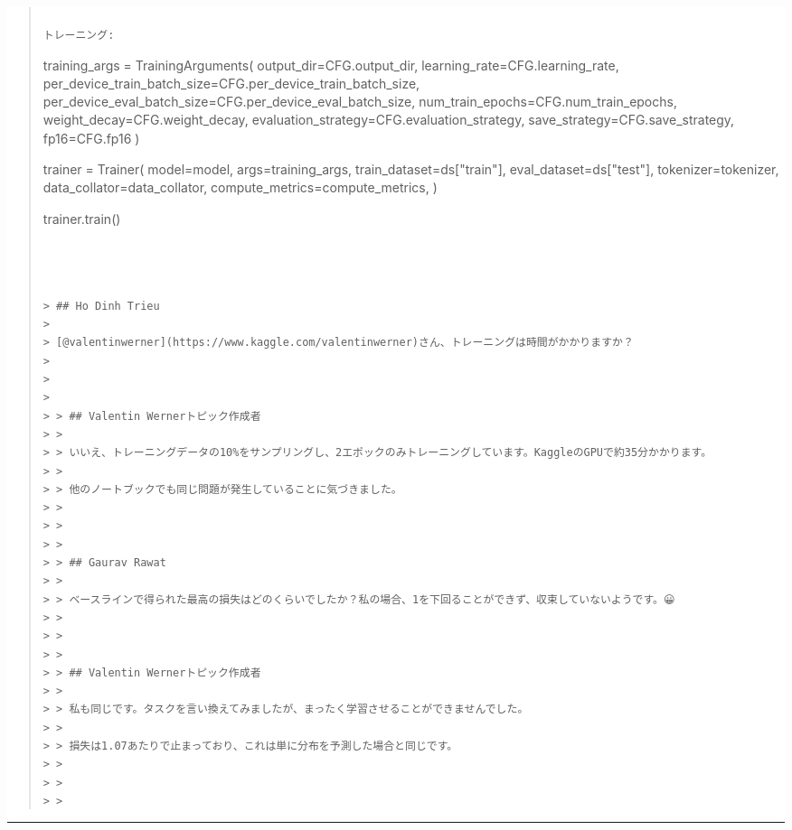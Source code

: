 > ```
> 
> トレーニング:
> 
> ```
> training_args = TrainingArguments(
>     output_dir=CFG.output_dir,
>     learning_rate=CFG.learning_rate,
>     per_device_train_batch_size=CFG.per_device_train_batch_size,
>     per_device_eval_batch_size=CFG.per_device_eval_batch_size,
>     num_train_epochs=CFG.num_train_epochs,
>     weight_decay=CFG.weight_decay,
>     evaluation_strategy=CFG.evaluation_strategy,
>     save_strategy=CFG.save_strategy,
>     fp16=CFG.fp16
> )
> 
> trainer = Trainer(
>     model=model,
>     args=training_args,
>     train_dataset=ds["train"],
>     eval_dataset=ds["test"],
>     tokenizer=tokenizer,
>     data_collator=data_collator,
>     compute_metrics=compute_metrics,
> )
> 
> trainer.train()
> 
> ```
> 
> 
> 
> > ## Ho Dinh Trieu
> > 
> > [@valentinwerner](https://www.kaggle.com/valentinwerner)さん、トレーニングは時間がかかりますか？
> > 
> > 
> > 
> > > ## Valentin Wernerトピック作成者
> > > 
> > > いいえ、トレーニングデータの10%をサンプリングし、2エポックのみトレーニングしています。KaggleのGPUで約35分かかります。
> > > 
> > > 他のノートブックでも同じ問題が発生していることに気づきました。
> > > 
> > > 
> > > 
> > > ## Gaurav Rawat
> > > 
> > > ベースラインで得られた最高の損失はどのくらいでしたか？私の場合、1を下回ることができず、収束していないようです。😀
> > > 
> > > 
> > > 
> > > ## Valentin Wernerトピック作成者
> > > 
> > > 私も同じです。タスクを言い換えてみましたが、まったく学習させることができませんでした。
> > > 
> > > 損失は1.07あたりで止まっており、これは単に分布を予測した場合と同じです。
> > > 
> > > 
> > > 
---
